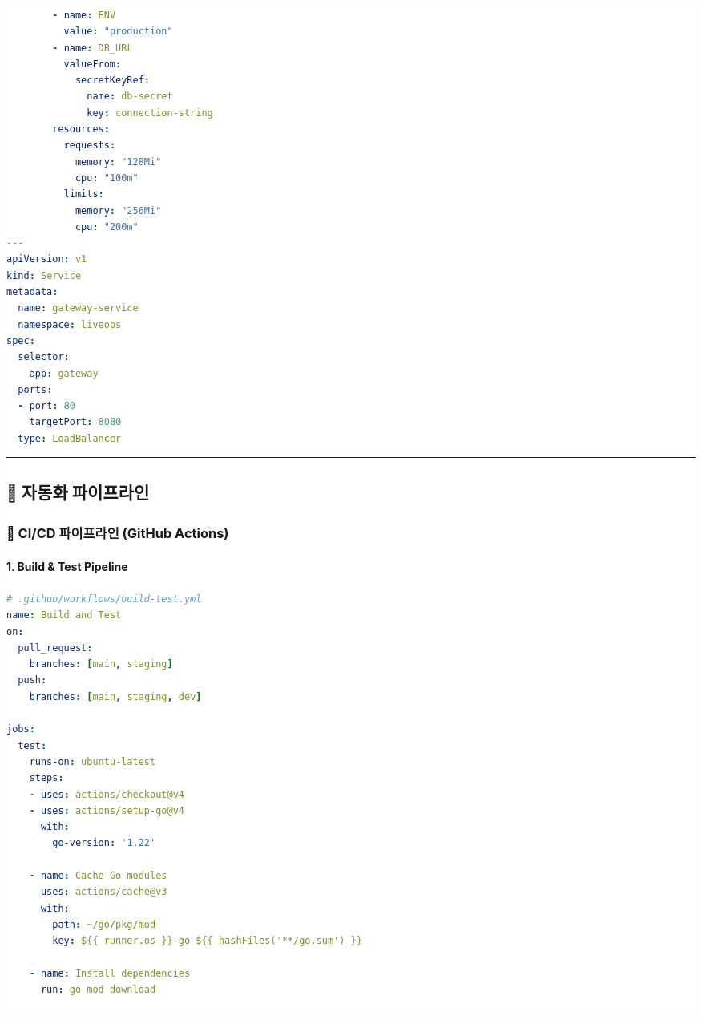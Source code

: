 ```yaml
        - name: ENV
          value: "production"
        - name: DB_URL
          valueFrom:
            secretKeyRef:
              name: db-secret
              key: connection-string
        resources:
          requests:
            memory: "128Mi"
            cpu: "100m"
          limits:
            memory: "256Mi" 
            cpu: "200m"
---
apiVersion: v1
kind: Service
metadata:
  name: gateway-service
  namespace: liveops
spec:
  selector:
    app: gateway
  ports:
  - port: 80
    targetPort: 8080
  type: LoadBalancer
```

---

## 🤖 자동화 파이프라인

### 🔄 CI/CD 파이프라인 (GitHub Actions)

#### 1. Build & Test Pipeline
```yaml
# .github/workflows/build-test.yml
name: Build and Test
on:
  pull_request:
    branches: [main, staging]
  push:
    branches: [main, staging, dev]

jobs:
  test:
    runs-on: ubuntu-latest
    steps:
    - uses: actions/checkout@v4
    - uses: actions/setup-go@v4
      with:
        go-version: '1.22'
    
    - name: Cache Go modules
      uses: actions/cache@v3
      with:
        path: ~/go/pkg/mod
        key: ${{ runner.os }}-go-${{ hashFiles('**/go.sum') }}
    
    - name: Install dependencies
      run: go mod download
      
```